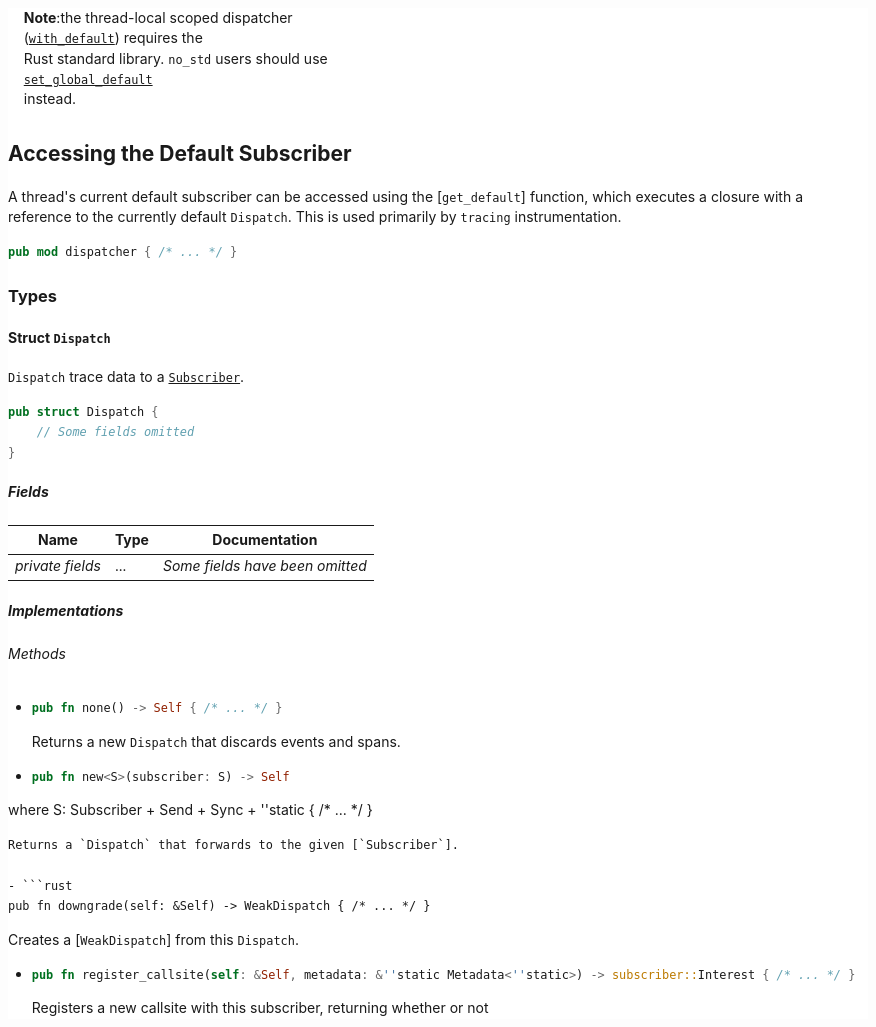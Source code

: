 <pre class="ignore" style="white-space:normal;font:inherit;">
    <strong>Note</strong>:the thread-local scoped dispatcher
    (<a href="#fn.with_default"><code>with_default</code></a>) requires the
    Rust standard library. <code>no_std</code> users should use
    <a href="#fn.set_global_default"><code>set_global_default</code></a>
    instead.
</pre>

## Accessing the Default Subscriber

A thread's current default subscriber can be accessed using the
[`get_default`] function, which executes a closure with a reference to the
currently default `Dispatch`. This is used primarily by `tracing`
instrumentation.


```rust
pub mod dispatcher { /* ... */ }
```

### Types

#### Struct `Dispatch`

`Dispatch` trace data to a [`Subscriber`].

```rust
pub struct Dispatch {
    // Some fields omitted
}
```

##### Fields

| Name | Type | Documentation |
|------|------|---------------|
| *private fields* | ... | *Some fields have been omitted* |

##### Implementations

###### Methods

- ```rust
  pub fn none() -> Self { /* ... */ }
  ```
  Returns a new `Dispatch` that discards events and spans.

- ```rust
  pub fn new<S>(subscriber: S) -> Self
where
    S: Subscriber + Send + Sync + ''static { /* ... */ }
  ```
  Returns a `Dispatch` that forwards to the given [`Subscriber`].

- ```rust
  pub fn downgrade(self: &Self) -> WeakDispatch { /* ... */ }
  ```
  Creates a [`WeakDispatch`] from this `Dispatch`.

- ```rust
  pub fn register_callsite(self: &Self, metadata: &''static Metadata<''static>) -> subscriber::Interest { /* ... */ }
  ```
  Registers a new callsite with this subscriber, returning whether or not


[msrv]: #supported-rust-versions
[feature flags]: https://doc.rust-lang.org/cargo/reference/manifest.html#the-features-section
[field values]: crate::field
[`valuable`]: https://crates.io/crates/valuable
[`span::Id`]: span::Id
[`Event`]: event::Event
[`Subscriber`]: subscriber::Subscriber
[`Metadata`]: metadata::Metadata
[`Callsite`]: callsite::Callsite
[`Field`]: field::Field
[`FieldSet`]: field::FieldSet
[`Value`]: field::Value
[`ValueSet`]: field::ValueSet
[`Dispatch`]: dispatcher::Dispatch
[`tokio-rs/tracing`]: https://github.com/tokio-rs/tracing
[`tracing`]: https://crates.io/crates/tracing
[^1]: Returned by the [`Subscriber::register_callsite`][`register_callsite`]
[`Metadata`]: crate::metadata::Metadata
[`Interest`]: crate::subscriber::Interest
[`Subscriber`]: crate::subscriber::Subscriber
[`register_callsite`]: crate::subscriber::Subscriber::register_callsite
[`Subscriber::enabled`]: crate::subscriber::Subscriber::enabled
[always]: crate::subscriber::Interest::always
[sometimes]: crate::subscriber::Interest::sometimes
[never]: crate::subscriber::Interest::never
[`Dispatch`]: crate::dispatch::Dispatch
[macros]: https://docs.rs/tracing/latest/tracing/#macros
[instrument]: https://docs.rs/tracing/latest/tracing/attr.instrument.html
[`Callsite`]: super::callsite::Callsite
[`max_level_hint`]: super::subscriber::Subscriber::max_level_hint
[`Callsite`]: super::callsite::Callsite
[`enabled`]: super::subscriber::Subscriber#tymethod.enabled
[`Interest::sometimes()`]: super::subscriber::Interest::sometimes
[`Subscriber`]: super::subscriber::Subscriber
[cache-docs]: crate::callsite#rebuilding-cached-interest
[`Callsite`]: crate::callsite::Callsite
[reg-docs]: crate::callsite#registering-callsites
[`Arc`]: std::sync::Arc
[here]: Subscriber#avoiding-memory-leaks
[span]: super::span
[`Subscriber`]: super::subscriber::Subscriber
[`Event`]: super::event::Event
[`set_global_default`]: super::set_global_default
[`set_global_default`]: super::set_global_default
[span]: super::span
[`Subscriber`]: super::subscriber::Subscriber
[`Event`]: super::event::Event
[dispatcher]: super::dispatcher::Dispatch
[span]: super::span
[fields]: super::field
[`valuable`]: https://crates.io/crates/valuable
[`as_value`]: valuable::Valuable::as_value
[`Subscriber`]: crate::Subscriber
[`record_value`]: Visit::record_value
[`record_debug`]: Visit::record_debug
[span]: super::span
[`Event`]: super::event::Event
[`Metadata`]: super::metadata::Metadata
[`Attributes`]:  super::span::Attributes
[`Record`]: super::span::Record
[`new_span`]: super::subscriber::Subscriber::new_span
[`record`]: super::subscriber::Subscriber::record
[`event`]:  super::subscriber::Subscriber::event
[`Value::record`]: Value::record
[initialized]: Self::new
[callsite identifiers]: callsite::Identifier
[recorded]: Value::record
[`Subscriber`]: super::subscriber::Subscriber
[records an `Event`]: super::subscriber::Subscriber::event
[set of `Value`s added to a `Span`]: super::subscriber::Subscriber::record
[`Event`]: super::event::Event
[visitor]: Visit
[span]: super::span
[event]: super::event
[name]: Self::name
[target]: Self::target
[fields]: Self::fields
[verbosity level]: Self::level
[file name]: Self::file
[line number]: Self::line
[module path]: Self::module_path
[`Subscriber`]: super::subscriber::Subscriber
[callsite identifiers]: Self::callsite
[`DEBUG`]: Level::DEBUG
[`INFO`]: Level::INFO
[`TRACE`]: Level::TRACE
[`Subscriber::enabled`]: crate::subscriber::Subscriber::enabled
[`Subscriber::max_level_hint`]: crate::subscriber::Subscriber::max_level_hint
[`Subscriber`]: crate::subscriber::Subscriber
[envfilter]: https://docs.rs/tracing-subscriber/latest/tracing_subscriber/filter/struct.EnvFilter.html
[`OFF`]: LevelFilter::OFF
[`Subscriber`]: super::subscriber::Subscriber
[`new_span`]: super::subscriber::Subscriber::new_span
[the `Subscriber` considers]: super::subscriber::Subscriber::current_span
[`Metadata`]: super::metadata::Metadata
[`Subscriber`]: super::Subscriber
[`register_callsite`]: super::Subscriber::register_callsite